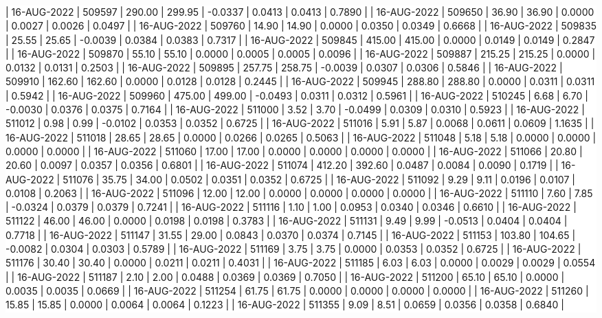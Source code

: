 | 16-AUG-2022 | 509597 | 290.00 | 299.95 | -0.0337 | 0.0413 | 0.0413 | 0.7890 |
| 16-AUG-2022 | 509650 | 36.90 | 36.90 | 0.0000 | 0.0027 | 0.0026 | 0.0497 |
| 16-AUG-2022 | 509760 | 14.90 | 14.90 | 0.0000 | 0.0350 | 0.0349 | 0.6668 |
| 16-AUG-2022 | 509835 | 25.55 | 25.65 | -0.0039 | 0.0384 | 0.0383 | 0.7317 |
| 16-AUG-2022 | 509845 | 415.00 | 415.00 | 0.0000 | 0.0149 | 0.0149 | 0.2847 |
| 16-AUG-2022 | 509870 | 55.10 | 55.10 | 0.0000 | 0.0005 | 0.0005 | 0.0096 |
| 16-AUG-2022 | 509887 | 215.25 | 215.25 | 0.0000 | 0.0132 | 0.0131 | 0.2503 |
| 16-AUG-2022 | 509895 | 257.75 | 258.75 | -0.0039 | 0.0307 | 0.0306 | 0.5846 |
| 16-AUG-2022 | 509910 | 162.60 | 162.60 | 0.0000 | 0.0128 | 0.0128 | 0.2445 |
| 16-AUG-2022 | 509945 | 288.80 | 288.80 | 0.0000 | 0.0311 | 0.0311 | 0.5942 |
| 16-AUG-2022 | 509960 | 475.00 | 499.00 | -0.0493 | 0.0311 | 0.0312 | 0.5961 |
| 16-AUG-2022 | 510245 | 6.68 | 6.70 | -0.0030 | 0.0376 | 0.0375 | 0.7164 |
| 16-AUG-2022 | 511000 | 3.52 | 3.70 | -0.0499 | 0.0309 | 0.0310 | 0.5923 |
| 16-AUG-2022 | 511012 | 0.98 | 0.99 | -0.0102 | 0.0353 | 0.0352 | 0.6725 |
| 16-AUG-2022 | 511016 | 5.91 | 5.87 | 0.0068 | 0.0611 | 0.0609 | 1.1635 |
| 16-AUG-2022 | 511018 | 28.65 | 28.65 | 0.0000 | 0.0266 | 0.0265 | 0.5063 |
| 16-AUG-2022 | 511048 | 5.18 | 5.18 | 0.0000 | 0.0000 | 0.0000 | 0.0000 |
| 16-AUG-2022 | 511060 | 17.00 | 17.00 | 0.0000 | 0.0000 | 0.0000 | 0.0000 |
| 16-AUG-2022 | 511066 | 20.80 | 20.60 | 0.0097 | 0.0357 | 0.0356 | 0.6801 |
| 16-AUG-2022 | 511074 | 412.20 | 392.60 | 0.0487 | 0.0084 | 0.0090 | 0.1719 |
| 16-AUG-2022 | 511076 | 35.75 | 34.00 | 0.0502 | 0.0351 | 0.0352 | 0.6725 |
| 16-AUG-2022 | 511092 | 9.29 | 9.11 | 0.0196 | 0.0107 | 0.0108 | 0.2063 |
| 16-AUG-2022 | 511096 | 12.00 | 12.00 | 0.0000 | 0.0000 | 0.0000 | 0.0000 |
| 16-AUG-2022 | 511110 | 7.60 | 7.85 | -0.0324 | 0.0379 | 0.0379 | 0.7241 |
| 16-AUG-2022 | 511116 | 1.10 | 1.00 | 0.0953 | 0.0340 | 0.0346 | 0.6610 |
| 16-AUG-2022 | 511122 | 46.00 | 46.00 | 0.0000 | 0.0198 | 0.0198 | 0.3783 |
| 16-AUG-2022 | 511131 | 9.49 | 9.99 | -0.0513 | 0.0404 | 0.0404 | 0.7718 |
| 16-AUG-2022 | 511147 | 31.55 | 29.00 | 0.0843 | 0.0370 | 0.0374 | 0.7145 |
| 16-AUG-2022 | 511153 | 103.80 | 104.65 | -0.0082 | 0.0304 | 0.0303 | 0.5789 |
| 16-AUG-2022 | 511169 | 3.75 | 3.75 | 0.0000 | 0.0353 | 0.0352 | 0.6725 |
| 16-AUG-2022 | 511176 | 30.40 | 30.40 | 0.0000 | 0.0211 | 0.0211 | 0.4031 |
| 16-AUG-2022 | 511185 | 6.03 | 6.03 | 0.0000 | 0.0029 | 0.0029 | 0.0554 |
| 16-AUG-2022 | 511187 | 2.10 | 2.00 | 0.0488 | 0.0369 | 0.0369 | 0.7050 |
| 16-AUG-2022 | 511200 | 65.10 | 65.10 | 0.0000 | 0.0035 | 0.0035 | 0.0669 |
| 16-AUG-2022 | 511254 | 61.75 | 61.75 | 0.0000 | 0.0000 | 0.0000 | 0.0000 |
| 16-AUG-2022 | 511260 | 15.85 | 15.85 | 0.0000 | 0.0064 | 0.0064 | 0.1223 |
| 16-AUG-2022 | 511355 | 9.09 | 8.51 | 0.0659 | 0.0356 | 0.0358 | 0.6840 |
